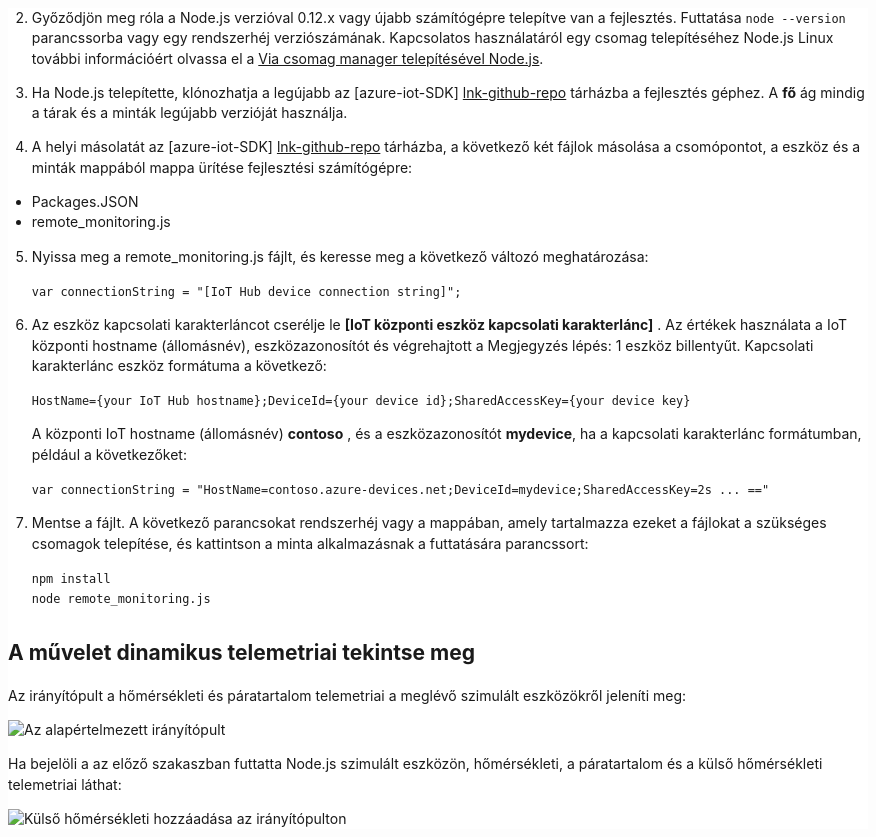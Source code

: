2. Győződjön meg róla a Node.js verzióval 0.12.x vagy újabb számítógépre telepítve van a fejlesztés. Futtatása `node --version` parancssorba vagy egy rendszerhéj verziószámának. Kapcsolatos használatáról egy csomag telepítéséhez Node.js Linux további információért olvassa el a [Via csomag manager telepítésével Node.js][node-linux].

3. Ha Node.js telepítette, klónozhatja a legújabb az [azure-iot-SDK] [ lnk-github-repo] tárházba a fejlesztés géphez. A **fő** ág mindig a tárak és a minták legújabb verzióját használja.

4. A helyi másolatát az [azure-iot-SDK] [ lnk-github-repo] tárházba, a következő két fájlok másolása a csomópontot, a eszköz és a minták mappából mappa ürítése fejlesztési számítógépre:

  - Packages.JSON
  - remote_monitoring.js

5. Nyissa meg a remote_monitoring.js fájlt, és keresse meg a következő változó meghatározása:

    ```
    var connectionString = "[IoT Hub device connection string]";
    ```

6. Az eszköz kapcsolati karakterláncot cserélje le **[IoT központi eszköz kapcsolati karakterlánc]** . Az értékek használata a IoT központi hostname (állomásnév), eszközazonosítót és végrehajtott a Megjegyzés lépés: 1 eszköz billentyűt. Kapcsolati karakterlánc eszköz formátuma a következő:

    ```
    HostName={your IoT Hub hostname};DeviceId={your device id};SharedAccessKey={your device key}
    ```

    A központi IoT hostname (állomásnév) **contoso** , és a eszközazonosítót **mydevice**, ha a kapcsolati karakterlánc formátumban, például a következőket:

    ```
    var connectionString = "HostName=contoso.azure-devices.net;DeviceId=mydevice;SharedAccessKey=2s ... =="
    ```

7. Mentse a fájlt. A következő parancsokat rendszerhéj vagy a mappában, amely tartalmazza ezeket a fájlokat a szükséges csomagok telepítése, és kattintson a minta alkalmazásnak a futtatására parancssort:

    ```
    npm install
    node remote_monitoring.js
    ```

## <a name="observe-dynamic-telemetry-in-action"></a>A művelet dinamikus telemetriai tekintse meg

Az irányítópult a hőmérsékleti és páratartalom telemetriai a meglévő szimulált eszközökről jeleníti meg:

![Az alapértelmezett irányítópult][image1]

Ha bejelöli a az előző szakaszban futtatta Node.js szimulált eszközön, hőmérsékleti, a páratartalom és a külső hőmérsékleti telemetriai láthat:

![Külső hőmérsékleti hozzáadása az irányítópulton][image2]


[lnk-devinfo]: iot-suite-remote-monitoring-device-info.md
[image1]: media/iot-suite-dynamic-telemetry/image1.png
[image2]: media/iot-suite-dynamic-telemetry/image2.png
[image3]: media/iot-suite-dynamic-telemetry/image3.png
[image4]: media/iot-suite-dynamic-telemetry/image4.png
[image5]: media/iot-suite-dynamic-telemetry/image5.png
[lnk_free_trial]: http://azure.microsoft.com/pricing/free-trial/
[lnk-node]: http://nodejs.org
[node-linux]: https://github.com/nodejs/node-v0.x-archive/wiki/Installing-Node.js-via-package-manager
[lnk-github-repo]: https://github.com/Azure/azure-iot-sdks